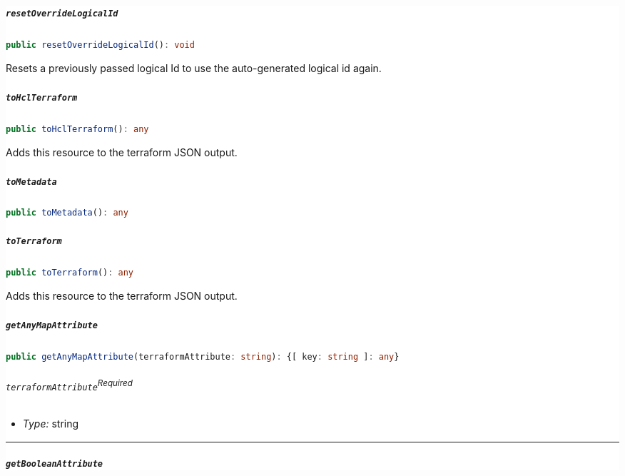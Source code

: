 
##### `resetOverrideLogicalId` <a name="resetOverrideLogicalId" id="rhizo-co-terraform-provider-oci.dataOciOptimizerResourceActions.DataOciOptimizerResourceActions.resetOverrideLogicalId"></a>

```typescript
public resetOverrideLogicalId(): void
```

Resets a previously passed logical Id to use the auto-generated logical id again.

##### `toHclTerraform` <a name="toHclTerraform" id="rhizo-co-terraform-provider-oci.dataOciOptimizerResourceActions.DataOciOptimizerResourceActions.toHclTerraform"></a>

```typescript
public toHclTerraform(): any
```

Adds this resource to the terraform JSON output.

##### `toMetadata` <a name="toMetadata" id="rhizo-co-terraform-provider-oci.dataOciOptimizerResourceActions.DataOciOptimizerResourceActions.toMetadata"></a>

```typescript
public toMetadata(): any
```

##### `toTerraform` <a name="toTerraform" id="rhizo-co-terraform-provider-oci.dataOciOptimizerResourceActions.DataOciOptimizerResourceActions.toTerraform"></a>

```typescript
public toTerraform(): any
```

Adds this resource to the terraform JSON output.

##### `getAnyMapAttribute` <a name="getAnyMapAttribute" id="rhizo-co-terraform-provider-oci.dataOciOptimizerResourceActions.DataOciOptimizerResourceActions.getAnyMapAttribute"></a>

```typescript
public getAnyMapAttribute(terraformAttribute: string): {[ key: string ]: any}
```

###### `terraformAttribute`<sup>Required</sup> <a name="terraformAttribute" id="rhizo-co-terraform-provider-oci.dataOciOptimizerResourceActions.DataOciOptimizerResourceActions.getAnyMapAttribute.parameter.terraformAttribute"></a>

- *Type:* string

---

##### `getBooleanAttribute` <a name="getBooleanAttribute" id="rhizo-co-terraform-provider-oci.dataOciOptimizerResourceActions.DataOciOptimizerResourceActions.getBooleanAttribute"></a>
